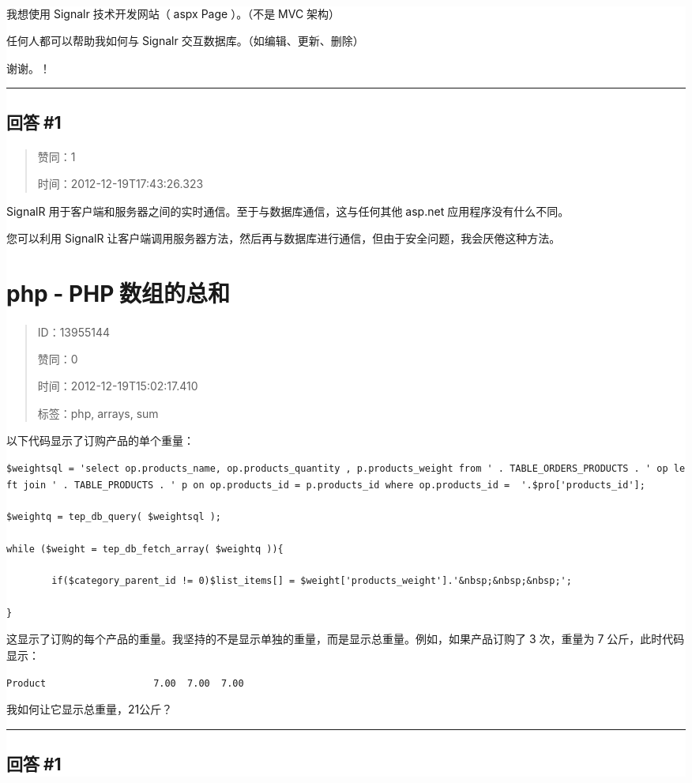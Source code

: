 我想使用 Signalr 技术开发网站（ aspx Page ）。（不是 MVC 架构）

任何人都可以帮助我如何与 Signalr 交互数据库。（如编辑、更新、删除）

谢谢。！

* * *

## 回答 #1

> 赞同：1
> 
> 时间：2012-12-19T17:43:26.323

SignalR 用于客户端和服务器之间的实时通信。至于与数据库通信，这与任何其他 asp.net 应用程序没有什么不同。

您可以利用 SignalR 让客户端调用服务器方法，然后再与数据库进行通信，但由于安全问题，我会厌倦这种方法。

# php - PHP 数组的总和

> ID：13955144
> 
> 赞同：0
> 
> 时间：2012-12-19T15:02:17.410
> 
> 标签：php, arrays, sum

以下代码显示了订购产品的单个重量：

```
$weightsql = 'select op.products_name, op.products_quantity , p.products_weight from ' . TABLE_ORDERS_PRODUCTS . ' op left join ' . TABLE_PRODUCTS . ' p on op.products_id = p.products_id where op.products_id =  '.$pro['products_id'];

$weightq = tep_db_query( $weightsql );

while ($weight = tep_db_fetch_array( $weightq )){

        if($category_parent_id != 0)$list_items[] = $weight['products_weight'].'&nbsp;&nbsp;&nbsp;';

} 
```

这显示了订购的每个产品的重量。我坚持的不是显示单独的重量，而是显示总重量。例如，如果产品订购了 3 次，重量为 7 公斤，此时代码显示：

```
Product                   7.00  7.00  7.00 
```

我如何让它显示总重量，21公斤？

* * *

## 回答 #1
